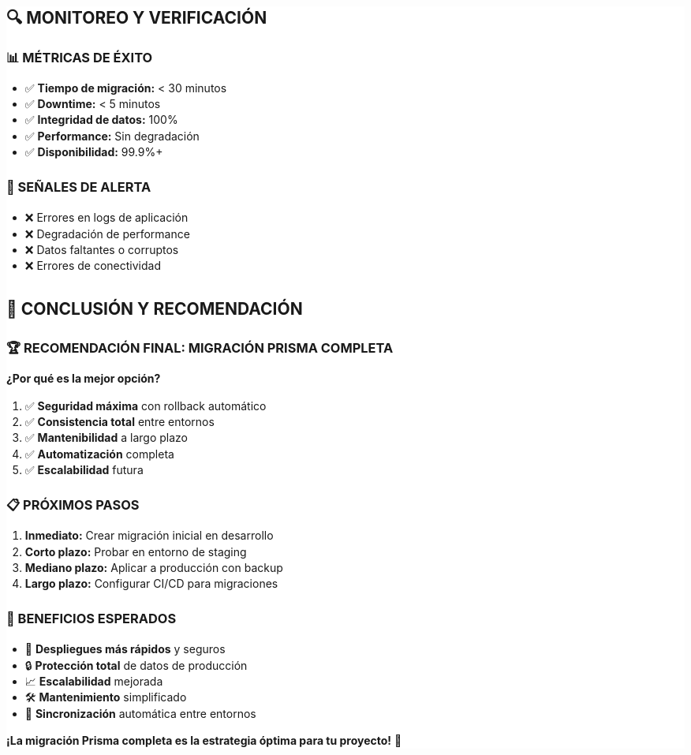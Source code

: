 ## 🔍 **MONITOREO Y VERIFICACIÓN**

### **📊 MÉTRICAS DE ÉXITO**
- ✅ **Tiempo de migración:** < 30 minutos
- ✅ **Downtime:** < 5 minutos
- ✅ **Integridad de datos:** 100%
- ✅ **Performance:** Sin degradación
- ✅ **Disponibilidad:** 99.9%+

### **🚨 SEÑALES DE ALERTA**
- ❌ Errores en logs de aplicación
- ❌ Degradación de performance
- ❌ Datos faltantes o corruptos
- ❌ Errores de conectividad

## 🎉 **CONCLUSIÓN Y RECOMENDACIÓN**

### **🏆 RECOMENDACIÓN FINAL: MIGRACIÓN PRISMA COMPLETA**

**¿Por qué es la mejor opción?**

1. ✅ **Seguridad máxima** con rollback automático
2. ✅ **Consistencia total** entre entornos
3. ✅ **Mantenibilidad** a largo plazo
4. ✅ **Automatización** completa
5. ✅ **Escalabilidad** futura

### **📋 PRÓXIMOS PASOS**

1. **Inmediato:** Crear migración inicial en desarrollo
2. **Corto plazo:** Probar en entorno de staging
3. **Mediano plazo:** Aplicar a producción con backup
4. **Largo plazo:** Configurar CI/CD para migraciones

### **🎯 BENEFICIOS ESPERADOS**

- 🚀 **Despliegues más rápidos** y seguros
- 🔒 **Protección total** de datos de producción
- 📈 **Escalabilidad** mejorada
- 🛠️ **Mantenimiento** simplificado
- 🔄 **Sincronización** automática entre entornos

**¡La migración Prisma completa es la estrategia óptima para tu proyecto!** 🎯 